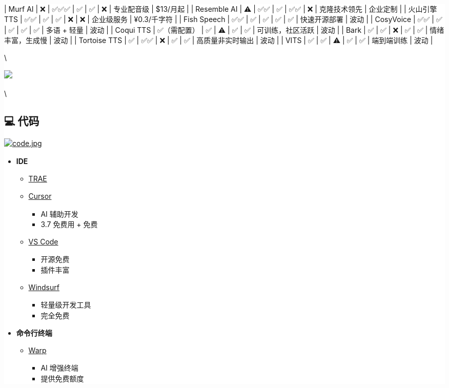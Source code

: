 | Murf AI        | ❌      | ✅✅✅ | ✅  | ✅  | ❌  | 专业配音级      | $13/月起    |
| Resemble AI    | ⚠️     | ✅✅  | ✅  | ✅✅ | ❌  | 克隆技术领先     | 企业定制      |
| 火山引擎 TTS       | ✅✅     | ✅   | ✅  | ❌  | ❌  | 企业级服务      | ¥0.3/千字符  |
| Fish Speech    | ✅✅     | ✅   | ✅  | ✅  | ✅  | 快速开源部署     | 波动        |
| CosyVoice      | ✅✅     | ✅   | ✅  | ✅  | ✅  | 多语 + 轻量    | 波动        |
| Coqui TTS      | ✅（需配置） | ✅   | ⚠️ | ✅  | ✅  | 可训练，社区活跃   | 波动        |
| Bark           | ✅      | ✅   | ❌  | ✅  | ✅  | 情绪丰富，生成慢   | 波动        |
| Tortoise TTS   | ✅      | ✅✅  | ❌  | ✅  | ✅  | 高质量非实时输出   | 波动        |
| VITS           | ✅      | ✅   | ⚠️ | ✅  | ✅  | 端到端训练      | 波动        |

\


[![](https://camo.githubusercontent.com/3b0724fd7f2930cebfa134bfc45bd58ebc90f5dfbf2dfeb2b4cf8916ac6f9add/68747470733a2f2f696d672e736869656c64732e696f2f62616467652f2d4261636b5f746f5f746f702d677261793f7374796c653d666c61742d737175617265)](#readme-top)

\


## 💻 代码

[](#-代码)

[![code.jpg](/cyfyifanchen/one-person-company/raw/main/assets/jpg/code.jpg)](https://github.com/cyfyifanchen/one-person-company/blob/main/assets/jpg/code.jpg)

* **IDE**

  * [TRAE](http://TRAE.ai)

  * [Cursor](http://Cursor.com)

    * AI 辅助开发
    * 3.7 免费用 + 免费

  * [VS Code](https://code.visualstudio.com)

    * 开源免费
    * 插件丰富

  * [Windsurf](https://www.windsurfapp.com)

    * 轻量级开发工具
    * 完全免费

* **命令行终端**

  * [Warp](http://warp.dev)

    * AI 增强终端
    * 提供免费额度
